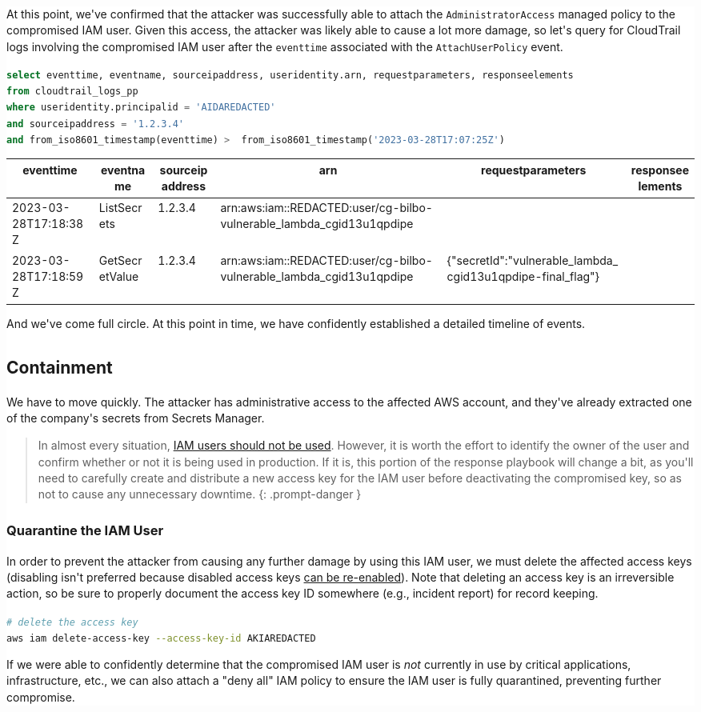 At this point, we've confirmed that the attacker was successfully able to attach
the `AdministratorAccess` managed policy to the compromised IAM user. Given this
access, the attacker was likely able to cause a lot more damage, so let's query
for CloudTrail logs involving the compromised IAM user after the `eventtime` 
associated with the `AttachUserPolicy` event. 

```sql
select eventtime, eventname, sourceipaddress, useridentity.arn, requestparameters, responseelements
from cloudtrail_logs_pp
where useridentity.principalid = 'AIDAREDACTED'
and sourceipaddress = '1.2.3.4'
and from_iso8601_timestamp(eventtime) >  from_iso8601_timestamp('2023-03-28T17:07:25Z')
```

| eventtime |	eventname |	sourceipaddress |	arn |	requestparameters |	responseelements |
|-----------|-------------|-----------------|-------|---------------------|------------------|
| 2023-03-28T17:18:38Z |	ListSecrets |	1.2.3.4 |	arn:aws:iam::REDACTED:user/cg-bilbo-vulnerable_lambda_cgid13u1qpdipe | | |
| 2023-03-28T17:18:59Z |	GetSecretValue |	1.2.3.4 |	arn:aws:iam::REDACTED:user/cg-bilbo-vulnerable_lambda_cgid13u1qpdipe | {"secretId":"vulnerable_lambda_cgid13u1qpdipe-final_flag"} | |

And we've come full circle. At this point in time, we have confidently 
established a detailed timeline of events.

## Containment

We have to move quickly. The attacker has administrative access to the affected
AWS account, and they've already extracted one of the company's secrets from 
Secrets Manager. 

> In almost every situation, [IAM users should not be used](https://docs.aws.amazon.com/IAM/latest/UserGuide/best-practices.html). 
> However, it is worth the effort to identify the owner of the user and confirm 
> whether or not it is being used in production. If it is, this portion of the 
> response playbook will change a bit, as you'll need to carefully create and 
> distribute a new access key for the IAM user before deactivating the 
> compromised key, so as not to cause any unnecessary downtime.
{: .prompt-danger }

### Quarantine the IAM User

In order to prevent the attacker from causing any further damage by using this 
IAM user, we must delete the affected access keys (disabling isn't preferred 
because disabled access keys [can be re-enabled](https://docs.aws.amazon.com/IAM/latest/APIReference/API_UpdateAccessKey.html)). 
Note that deleting an access key is an irreversible action, so be sure to 
properly document the access key ID somewhere (e.g., incident report) for record 
keeping.

```bash
# delete the access key 
aws iam delete-access-key --access-key-id AKIAREDACTED
```

If we were able to confidently determine that the compromised IAM user is _not_ 
currently in use by critical applications, infrastructure, etc., we can also 
attach a "deny all" IAM policy to ensure the IAM user is fully quarantined, 
preventing further compromise.

